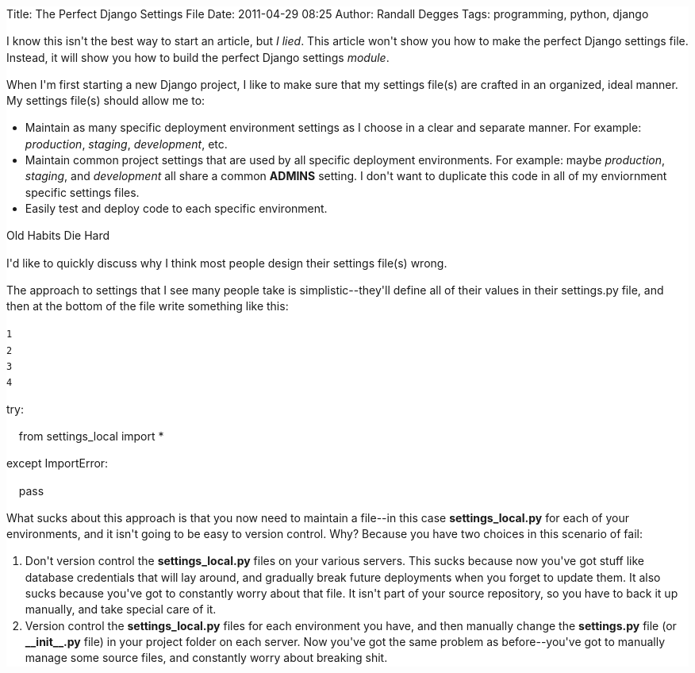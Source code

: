 Title: The Perfect Django Settings File
Date: 2011-04-29 08:25
Author: Randall Degges
Tags: programming, python, django


I know this isn't the best way to start an article, but *I lied*. This article
won't show you how to make the perfect Django settings file. Instead, it will
show you how to build the perfect Django settings *module*.

When I'm first starting a new Django project, I like to make sure that my
settings file(s) are crafted in an organized, ideal manner. My settings file(s)
should allow me to:

-   Maintain as many specific deployment environment settings as I choose in a
    clear and separate manner. For example: *production*, *staging*,
    *development*, etc.
-   Maintain common project settings that are used by all specific deployment
    environments. For example: maybe *production*, *staging*, and *development*
    all share a common **ADMINS** setting. I don't want to duplicate this code
    in all of my enviornment specific settings files.
-   Easily test and deploy code to each specific environment.

Old Habits Die Hard

I'd like to quickly discuss why I think most people design their settings
file(s) wrong.

The approach to settings that I see many people take is simplistic--they'll
define all of their values in their settings.py file, and then at the bottom of
the file write something like this:

~~~~ {.line_numbers}
1
2
3
4
~~~~

try:

    from settings\_local import \*

except ImportError:

    pass

What sucks about this approach is that you now need to maintain a file--in this
case **settings\_local.py** for each of your environments, and it isn't going to
be easy to version control. Why? Because you have two choices in this scenario
of fail:

1.  Don't version control the **settings\_local.py** files on your various
    servers. This sucks because now you've got stuff like database credentials
    that will lay around, and gradually break future deployments when you forget
    to update them. It also sucks because you've got to constantly worry about
    that file. It isn't part of your source repository, so you have to back it
    up manually, and take special care of it.
2.  Version control the **settings\_local.py** files for each environment you
    have, and then manually change the **settings.py** file (or
    **\_\_init\_\_.py** file) in your project folder on each server. Now you've
    got the same problem as before--you've got to manually manage some source
    files, and constantly worry about breaking shit.
